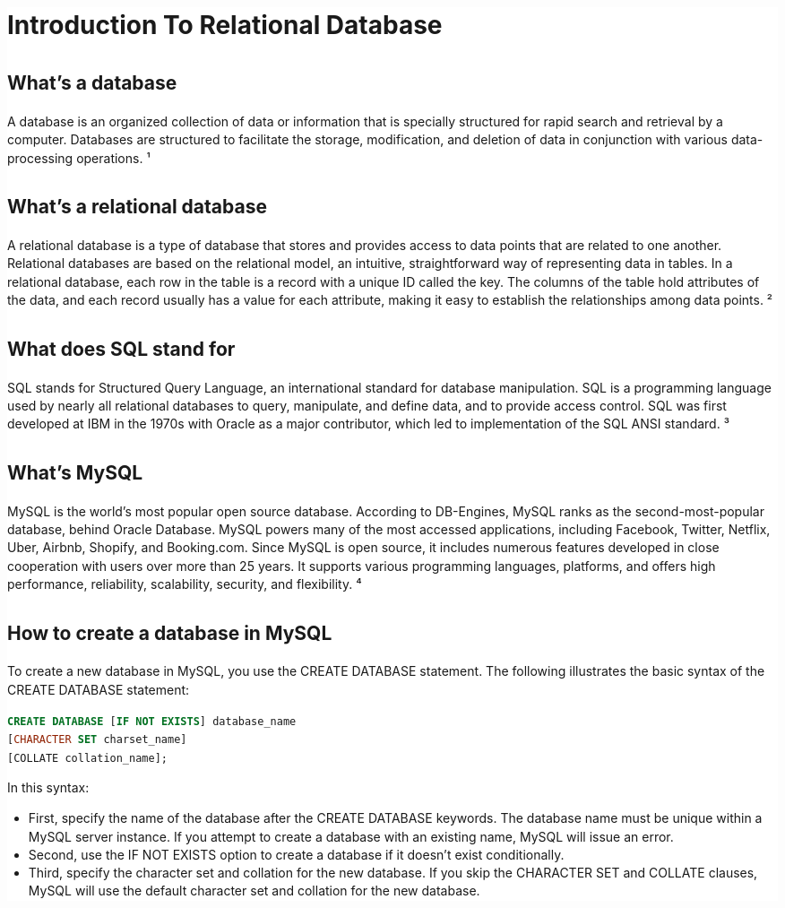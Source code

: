 # Introduction To Relational Database


## What’s a database

A database is an organized collection of data or information that is specially structured for rapid search and retrieval by a computer. Databases are structured to facilitate the storage, modification, and deletion of data in conjunction with various data-processing operations. ¹

## What’s a relational database

A relational database is a type of database that stores and provides access to data points that are related to one another. Relational databases are based on the relational model, an intuitive, straightforward way of representing data in tables. In a relational database, each row in the table is a record with a unique ID called the key. The columns of the table hold attributes of the data, and each record usually has a value for each attribute, making it easy to establish the relationships among data points. ²

## What does SQL stand for

SQL stands for Structured Query Language, an international standard for database manipulation. SQL is a programming language used by nearly all relational databases to query, manipulate, and define data, and to provide access control. SQL was first developed at IBM in the 1970s with Oracle as a major contributor, which led to implementation of the SQL ANSI standard. ³

## What’s MySQL

MySQL is the world’s most popular open source database. According to DB-Engines, MySQL ranks as the second-most-popular database, behind Oracle Database. MySQL powers many of the most accessed applications, including Facebook, Twitter, Netflix, Uber, Airbnb, Shopify, and Booking.com. Since MySQL is open source, it includes numerous features developed in close cooperation with users over more than 25 years. It supports various programming languages, platforms, and offers high performance, reliability, scalability, security, and flexibility. ⁴

## How to create a database in MySQL

To create a new database in MySQL, you use the CREATE DATABASE statement. The following illustrates the basic syntax of the CREATE DATABASE statement:

```sql
CREATE DATABASE [IF NOT EXISTS] database_name
[CHARACTER SET charset_name]
[COLLATE collation_name];
```

In this syntax:

- First, specify the name of the database after the CREATE DATABASE keywords. The database name must be unique within a MySQL server instance. If you attempt to create a database with an existing name, MySQL will issue an error.
- Second, use the IF NOT EXISTS option to create a database if it doesn’t exist conditionally.
- Third, specify the character set and collation for the new database. If you skip the CHARACTER SET and COLLATE clauses, MySQL will use the default character set and collation for the new database.

